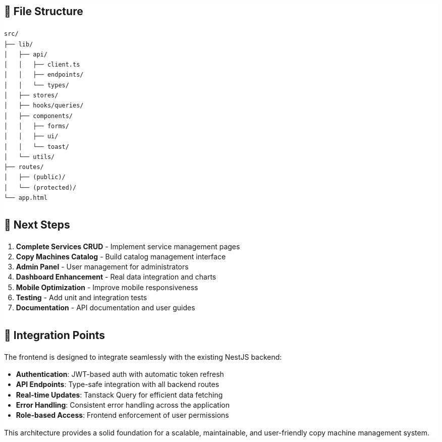 ## 📁 File Structure

```
src/
├── lib/
│   ├── api/
│   │   ├── client.ts
│   │   ├── endpoints/
│   │   └── types/
│   ├── stores/
│   ├── hooks/queries/
│   ├── components/
│   │   ├── forms/
│   │   ├── ui/
│   │   └── toast/
│   └── utils/
├── routes/
│   ├── (public)/
│   └── (protected)/
└── app.html
```

## 🚀 Next Steps

1. **Complete Services CRUD** - Implement service management pages
2. **Copy Machines Catalog** - Build catalog management interface
3. **Admin Panel** - User management for administrators
4. **Dashboard Enhancement** - Real data integration and charts
5. **Mobile Optimization** - Improve mobile responsiveness
6. **Testing** - Add unit and integration tests
7. **Documentation** - API documentation and user guides

## 🎯 Integration Points

The frontend is designed to integrate seamlessly with the existing NestJS backend:

- **Authentication**: JWT-based auth with automatic token refresh
- **API Endpoints**: Type-safe integration with all backend routes
- **Real-time Updates**: Tanstack Query for efficient data fetching
- **Error Handling**: Consistent error handling across the application
- **Role-based Access**: Frontend enforcement of user permissions

This architecture provides a solid foundation for a scalable, maintainable, and user-friendly copy machine management system.
